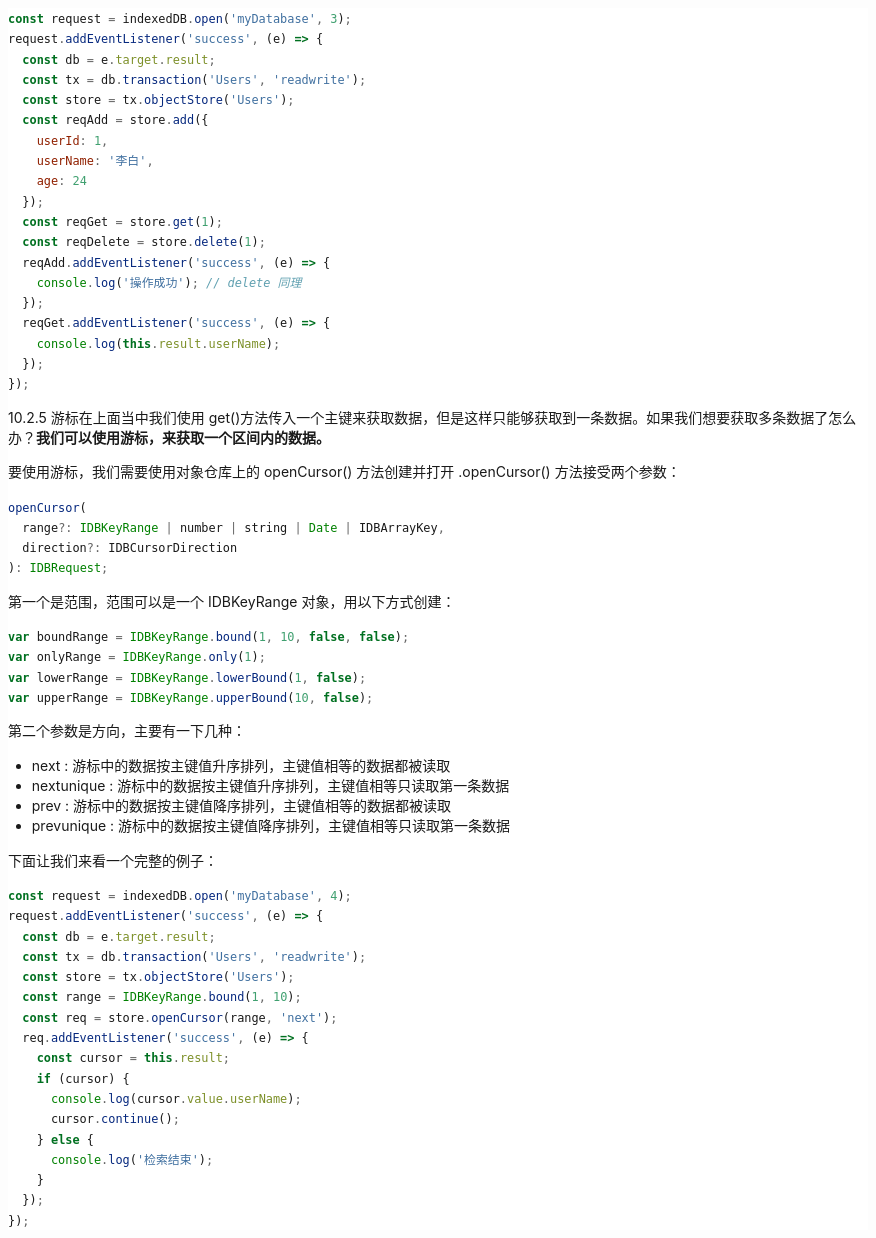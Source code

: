 ```js
const request = indexedDB.open('myDatabase', 3);
request.addEventListener('success', (e) => {
  const db = e.target.result;
  const tx = db.transaction('Users', 'readwrite');
  const store = tx.objectStore('Users');
  const reqAdd = store.add({
    userId: 1,
    userName: '李白',
    age: 24
  });
  const reqGet = store.get(1);
  const reqDelete = store.delete(1);
  reqAdd.addEventListener('success', (e) => {
    console.log('操作成功'); // delete 同理
  });
  reqGet.addEventListener('success', (e) => {
    console.log(this.result.userName);
  });
});
```

10.2.5 游标在上面当中我们使用 get()方法传入一个主键来获取数据，但是这样只能够获取到一条数据。如果我们想要获取多条数据了怎么办？**我们可以使用游标，来获取一个区间内的数据。**

要使用游标，我们需要使用对象仓库上的 openCursor() 方法创建并打开 .openCursor() 方法接受两个参数：

```js
openCursor(
  range?: IDBKeyRange | number | string | Date | IDBArrayKey,
  direction?: IDBCursorDirection
): IDBRequest;
```

第一个是范围，范围可以是一个 IDBKeyRange 对象，用以下方式创建：

```js
var boundRange = IDBKeyRange.bound(1, 10, false, false);
var onlyRange = IDBKeyRange.only(1);
var lowerRange = IDBKeyRange.lowerBound(1, false);
var upperRange = IDBKeyRange.upperBound(10, false);
```

第二个参数是方向，主要有一下几种：

- next : 游标中的数据按主键值升序排列，主键值相等的数据都被读取
- nextunique : 游标中的数据按主键值升序排列，主键值相等只读取第一条数据
- prev : 游标中的数据按主键值降序排列，主键值相等的数据都被读取
- prevunique : 游标中的数据按主键值降序排列，主键值相等只读取第一条数据

下面让我们来看一个完整的例子：

```js
const request = indexedDB.open('myDatabase', 4);
request.addEventListener('success', (e) => {
  const db = e.target.result;
  const tx = db.transaction('Users', 'readwrite');
  const store = tx.objectStore('Users');
  const range = IDBKeyRange.bound(1, 10);
  const req = store.openCursor(range, 'next');
  req.addEventListener('success', (e) => {
    const cursor = this.result;
    if (cursor) {
      console.log(cursor.value.userName);
      cursor.continue();
    } else {
      console.log('检索结束');
    }
  });
});
```